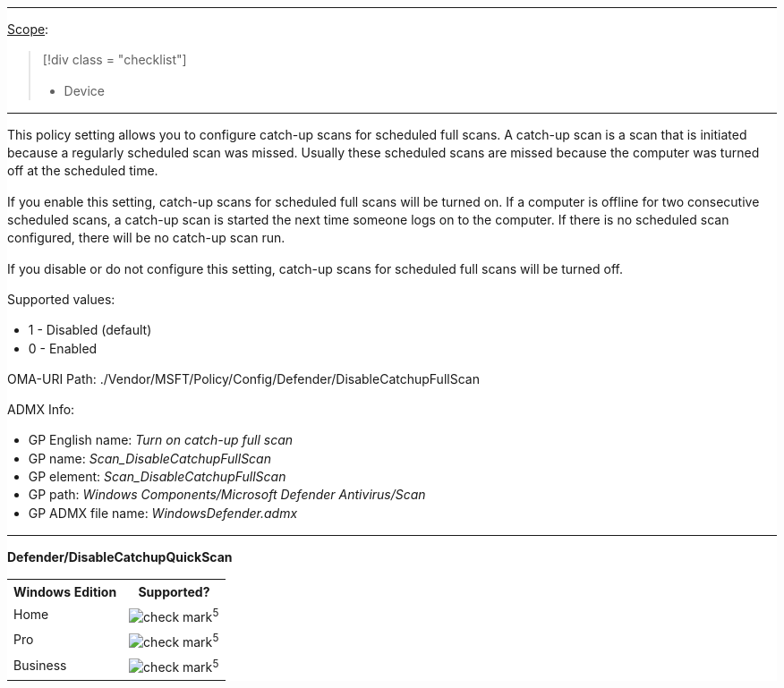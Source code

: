 
<hr/>


[Scope](./policy-configuration-service-provider.md#policy-scope):

> [!div class = "checklist"]
> * Device

<hr/>



This policy setting allows you to configure catch-up scans for scheduled full scans. A catch-up scan is a scan that is initiated because a regularly scheduled scan was missed.  Usually these scheduled scans are missed because the computer was turned off at the scheduled time. 

If you enable this setting, catch-up scans for scheduled full scans will be turned on. If a computer is offline for two consecutive scheduled scans, a catch-up scan is started the next time someone logs on to the computer.  If there is no scheduled scan configured, there will be no catch-up scan run. 

If you disable or do not configure this setting, catch-up scans for scheduled full scans will be turned off.

Supported values:

- 1 - Disabled (default)
- 0 - Enabled 

OMA-URI Path: ./Vendor/MSFT/Policy/Config/Defender/DisableCatchupFullScan



ADMX Info:  
-   GP English name: *Turn on catch-up full scan*
-   GP name: *Scan_DisableCatchupFullScan*
-   GP element: *Scan_DisableCatchupFullScan*
-   GP path: *Windows Components/Microsoft Defender Antivirus/Scan*
-   GP ADMX file name: *WindowsDefender.admx*













<hr/>


<a href="" id="defender-disablecatchupquickscan"></a>**Defender/DisableCatchupQuickScan**  


<table>
<tr>
    <th>Windows Edition</th>
    <th>Supported?</th>
</tr>
<tr>
    <td>Home</td>
    <td><img src="images/checkmark.png" alt="check mark" /><sup>5</sup></td>
</tr>
<tr>
    <td>Pro</td>
    <td><img src="images/checkmark.png" alt="check mark" /><sup>5</sup></td>
</tr>
<tr>
    <td>Business</td>
    <td><img src="images/checkmark.png" alt="check mark" /><sup>5</sup></td>
</tr>
<tr>